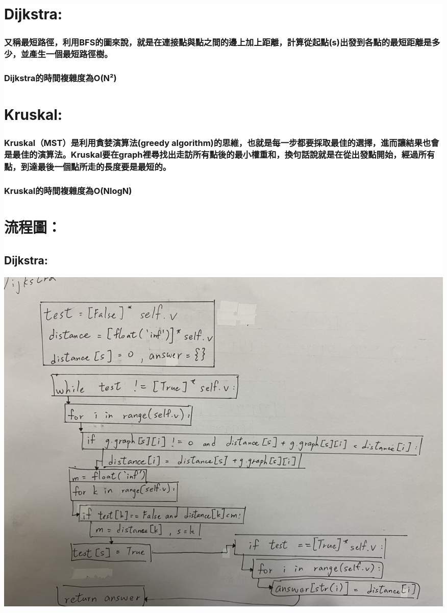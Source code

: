 
# Dijkstra:
### 又稱最短路徑，利用BFS的圖來說，就是在連接點與點之間的邊上加上距離，計算從起點(s)出發到各點的最短距離是多少，並產生一個最短路徑樹。
### Dijkstra的時間複雜度為O(N²)

# Kruskal:
### Kruskal（MST）是利用貪婪演算法(greedy algorithm)的思維，也就是每一步都要採取最佳的選擇，進而讓結果也會是最佳的演算法。Kruskal要在graph裡尋找出走訪所有點後的最小權重和，換句話說就是在從出發點開始，經過所有點，到達最後一個點所走的長度要是最短的。
### Kruskal的時間複雜度為O(NlogN)

# 流程圖：
## Dijkstra:
![](/classnote/images/dijkstra.jpg)
